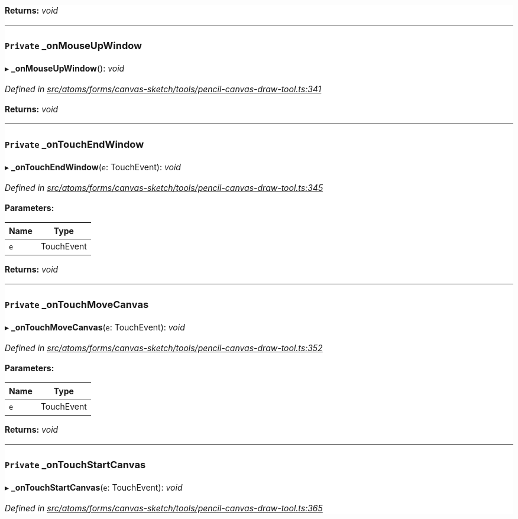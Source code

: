 **Returns:** *void*

___

### `Private` _onMouseUpWindow

▸ **_onMouseUpWindow**(): *void*

*Defined in [src/atoms/forms/canvas-sketch/tools/pencil-canvas-draw-tool.ts:341](https://github.com/AndcultureCode/AndcultureCode.JavaScript.React.Components/blob/70e5ccf/src/atoms/forms/canvas-sketch/tools/pencil-canvas-draw-tool.ts#L341)*

**Returns:** *void*

___

### `Private` _onTouchEndWindow

▸ **_onTouchEndWindow**(`e`: TouchEvent): *void*

*Defined in [src/atoms/forms/canvas-sketch/tools/pencil-canvas-draw-tool.ts:345](https://github.com/AndcultureCode/AndcultureCode.JavaScript.React.Components/blob/70e5ccf/src/atoms/forms/canvas-sketch/tools/pencil-canvas-draw-tool.ts#L345)*

**Parameters:**

Name | Type |
------ | ------ |
`e` | TouchEvent |

**Returns:** *void*

___

### `Private` _onTouchMoveCanvas

▸ **_onTouchMoveCanvas**(`e`: TouchEvent): *void*

*Defined in [src/atoms/forms/canvas-sketch/tools/pencil-canvas-draw-tool.ts:352](https://github.com/AndcultureCode/AndcultureCode.JavaScript.React.Components/blob/70e5ccf/src/atoms/forms/canvas-sketch/tools/pencil-canvas-draw-tool.ts#L352)*

**Parameters:**

Name | Type |
------ | ------ |
`e` | TouchEvent |

**Returns:** *void*

___

### `Private` _onTouchStartCanvas

▸ **_onTouchStartCanvas**(`e`: TouchEvent): *void*

*Defined in [src/atoms/forms/canvas-sketch/tools/pencil-canvas-draw-tool.ts:365](https://github.com/AndcultureCode/AndcultureCode.JavaScript.React.Components/blob/70e5ccf/src/atoms/forms/canvas-sketch/tools/pencil-canvas-draw-tool.ts#L365)*

